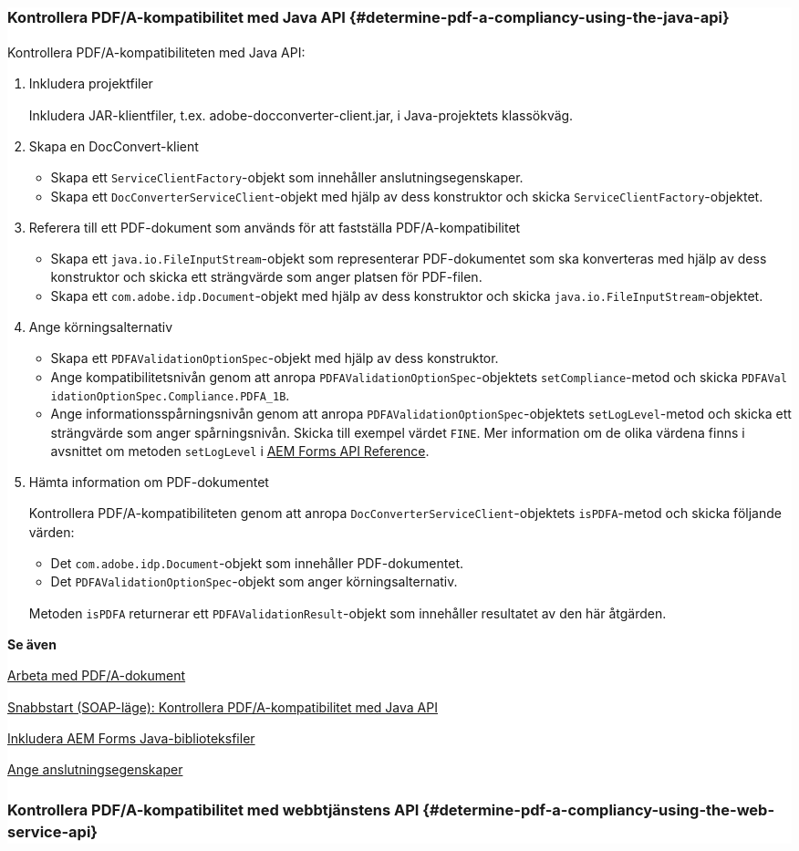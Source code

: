 ### Kontrollera PDF/A-kompatibilitet med Java API {#determine-pdf-a-compliancy-using-the-java-api}

Kontrollera PDF/A-kompatibiliteten med Java API:

1. Inkludera projektfiler

   Inkludera JAR-klientfiler, t.ex. adobe-docconverter-client.jar, i Java-projektets klassökväg.

1. Skapa en DocConvert-klient

   * Skapa ett `ServiceClientFactory`-objekt som innehåller anslutningsegenskaper.
   * Skapa ett `DocConverterServiceClient`-objekt med hjälp av dess konstruktor och skicka `ServiceClientFactory`-objektet.

1. Referera till ett PDF-dokument som används för att fastställa PDF/A-kompatibilitet

   * Skapa ett `java.io.FileInputStream`-objekt som representerar PDF-dokumentet som ska konverteras med hjälp av dess konstruktor och skicka ett strängvärde som anger platsen för PDF-filen.
   * Skapa ett `com.adobe.idp.Document`-objekt med hjälp av dess konstruktor och skicka `java.io.FileInputStream`-objektet.

1. Ange körningsalternativ

   * Skapa ett `PDFAValidationOptionSpec`-objekt med hjälp av dess konstruktor.
   * Ange kompatibilitetsnivån genom att anropa `PDFAValidationOptionSpec`-objektets `setCompliance`-metod och skicka `PDFAValidationOptionSpec.Compliance.PDFA_1B`.
   * Ange informationsspårningsnivån genom att anropa `PDFAValidationOptionSpec`-objektets `setLogLevel`-metod och skicka ett strängvärde som anger spårningsnivån. Skicka till exempel värdet `FINE`. Mer information om de olika värdena finns i avsnittet om metoden `setLogLevel` i [AEM Forms API Reference](https://www.adobe.com/go/learn_aemforms_javadocs_63_en).

1. Hämta information om PDF-dokumentet

   Kontrollera PDF/A-kompatibiliteten genom att anropa `DocConverterServiceClient`-objektets `isPDFA`-metod och skicka följande värden:

   * Det `com.adobe.idp.Document`-objekt som innehåller PDF-dokumentet.
   * Det `PDFAValidationOptionSpec`-objekt som anger körningsalternativ.

   Metoden `isPDFA` returnerar ett `PDFAValidationResult`-objekt som innehåller resultatet av den här åtgärden.

**Se även**

[Arbeta med PDF/A-dokument](pdf-a-documents.md#working-with-pdf-a-documents)

[Snabbstart (SOAP-läge): Kontrollera PDF/A-kompatibilitet med Java API](/help/forms/developing/docconverter-service-java-api-quick.md#quick-start-soap-mode-determining-pdf-a-compliancy-using-the-java-api)

[Inkludera AEM Forms Java-biblioteksfiler](/help/forms/developing/invoking-aem-forms-using-java.md#including-aem-forms-java-library-files)

[Ange anslutningsegenskaper](/help/forms/developing/invoking-aem-forms-using-java.md#setting-connection-properties)

### Kontrollera PDF/A-kompatibilitet med webbtjänstens API {#determine-pdf-a-compliancy-using-the-web-service-api}
